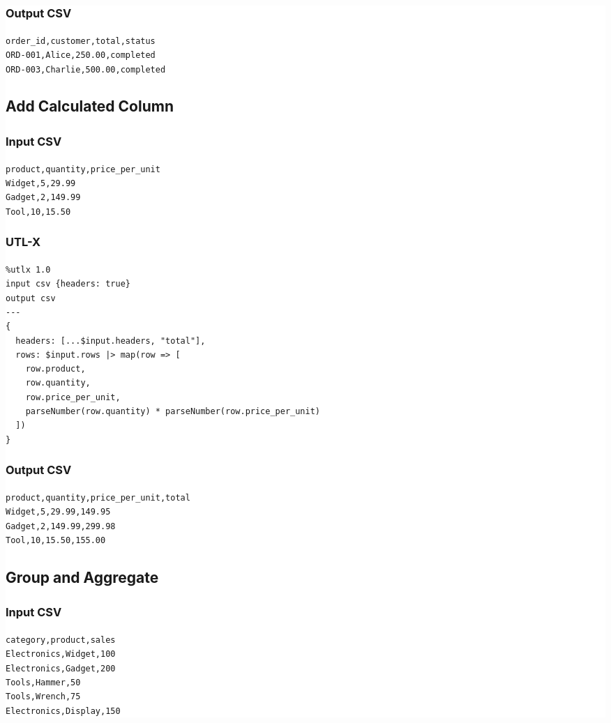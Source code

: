 ### Output CSV

```csv
order_id,customer,total,status
ORD-001,Alice,250.00,completed
ORD-003,Charlie,500.00,completed
```

## Add Calculated Column

### Input CSV

```csv
product,quantity,price_per_unit
Widget,5,29.99
Gadget,2,149.99
Tool,10,15.50
```

### UTL-X

```utlx
%utlx 1.0
input csv {headers: true}
output csv
---
{
  headers: [...$input.headers, "total"],
  rows: $input.rows |> map(row => [
    row.product,
    row.quantity,
    row.price_per_unit,
    parseNumber(row.quantity) * parseNumber(row.price_per_unit)
  ])
}
```

### Output CSV

```csv
product,quantity,price_per_unit,total
Widget,5,29.99,149.95
Gadget,2,149.99,299.98
Tool,10,15.50,155.00
```

## Group and Aggregate

### Input CSV

```csv
category,product,sales
Electronics,Widget,100
Electronics,Gadget,200
Tools,Hammer,50
Tools,Wrench,75
Electronics,Display,150
```
